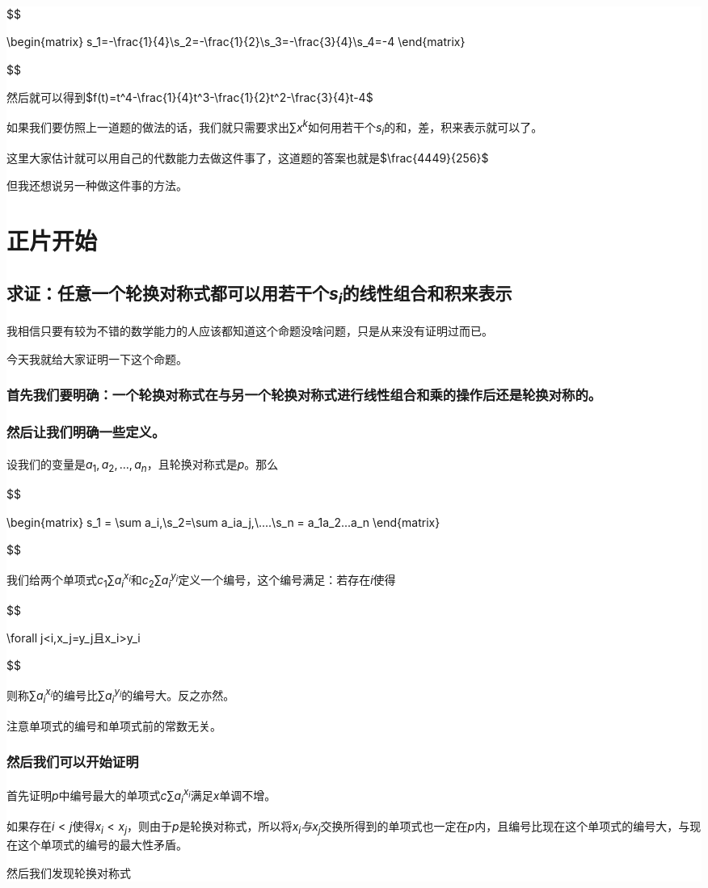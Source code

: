 $$

\begin{matrix}
s_1=-\frac{1}{4}\\s_2=-\frac{1}{2}\\s_3=-\frac{3}{4}\\s_4=-4
\end{matrix}

$$

然后就可以得到$f(t)=t^4-\frac{1}{4}t^3-\frac{1}{2}t^2-\frac{3}{4}t-4$

如果我们要仿照上一道题的做法的话，我们就只需要求出$\sum x^k$如何用若干个$s_i$的和，差，积来表示就可以了。

这里大家估计就可以用自己的代数能力去做这件事了，这道题的答案也就是$\frac{4449}{256}$

但我还想说另一种做这件事的方法。

# 正片开始

## 求证：任意一个轮换对称式都可以用若干个$s_i$的线性组合和积来表示

我相信只要有较为不错的数学能力的人应该都知道这个命题没啥问题，只是从来没有证明过而已。

今天我就给大家证明一下这个命题。

### 首先我们要明确：一个轮换对称式在与另一个轮换对称式进行线性组合和乘的操作后还是轮换对称的。

### 然后让我们明确一些定义。

设我们的变量是$a_1,a_2,...,a_n$，且轮换对称式是$p$。那么

$$

\begin{matrix}
s_1 = \sum a_i,\\s_2=\sum a_ia_j,\\....\\s_n = a_1a_2...a_n
\end{matrix}

$$

我们给两个单项式$c_1\sum a_i^{x_i}$和$c_2\sum a_i^{y_i}$定义一个编号，这个编号满足：若存在$i$使得

$$

\forall j<i,x_j=y_j且x_i>y_i

$$

则称$\sum a_i^{x_i}$的编号比$\sum a_i^{y_i}$的编号大。反之亦然。

注意单项式的编号和单项式前的常数无关。

### 然后我们可以开始证明

首先证明$p$中编号最大的单项式$c\sum a_i^{x_i}$满足$x$单调不增。

如果存在$i<j$使得$x_i<x_j$，则由于$p$是轮换对称式，所以将$x_i与x_j$交换所得到的单项式也一定在$p$内，且编号比现在这个单项式的编号大，与现在这个单项式的编号的最大性矛盾。

然后我们发现轮换对称式
